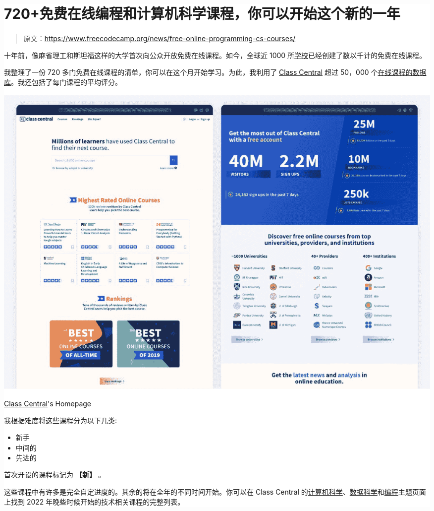 # 720+免费在线编程和计算机科学课程，你可以开始这个新的一年

> 原文：<https://www.freecodecamp.org/news/free-online-programming-cs-courses/>

十年前，像麻省理工和斯坦福这样的大学首次向公众开放免费在线课程。如今，全球近 1000 所[学校](https://www.classcentral.com/universities)已经创建了数以千计的免费在线课程。

我整理了一份 720 多门免费在线课程的清单，你可以在这个月开始学习。为此，我利用了 [Class Central](https://www.classcentral.com/) 超过 50，000 个[在线课程的数据库](https://www.classcentral.com/)。我还包括了每门课程的平均评分。

![Class Central's homepage screenshot](img/0cdbf5aec68e1ca874380e9e8acba772.png)

[Class Central](https://www.classcentral.com/)'s Homepage

我根据难度将这些课程分为以下几类:

*   新手
*   中间的
*   先进的

首次开设的课程标记为 ****【新】**** 。

这些课程中有许多是完全自定进度的。其余的将在全年的不同时间开始。你可以在 Class Central 的[计算机科学](https://www.classcentral.com/subject/cs)、[数据科学](https://www.classcentral.com/subject/data-science)和[编程](https://www.classcentral.com/subject/programming-and-software-development)主题页面上找到 2022 年晚些时候开始的技术相关课程的完整列表。
